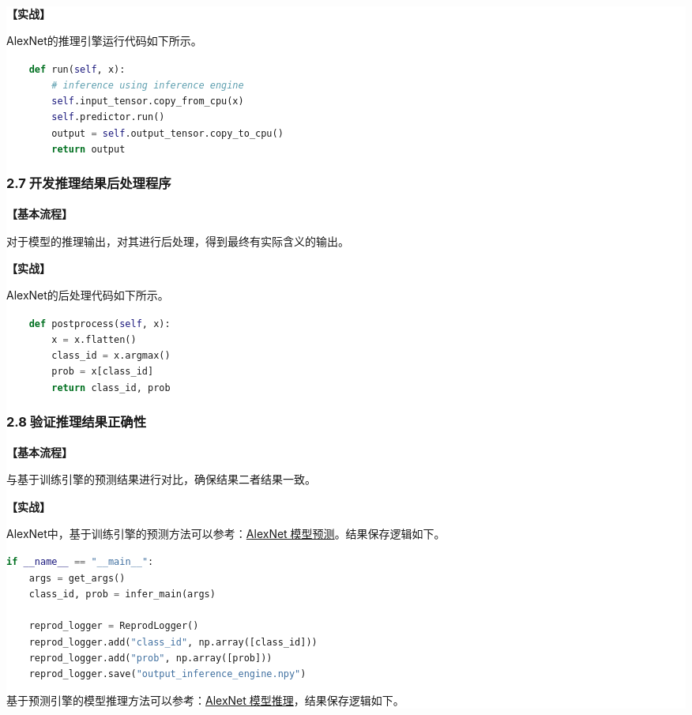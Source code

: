**【实战】**

AlexNet的推理引擎运行代码如下所示。

```py
    def run(self, x):
        # inference using inference engine
        self.input_tensor.copy_from_cpu(x)
        self.predictor.run()
        output = self.output_tensor.copy_to_cpu()
        return output
```

<a name="2.7"></a>

### 2.7 开发推理结果后处理程序

**【基本流程】**

对于模型的推理输出，对其进行后处理，得到最终有实际含义的输出。

**【实战】**

AlexNet的后处理代码如下所示。

```py
    def postprocess(self, x):
        x = x.flatten()
        class_id = x.argmax()
        prob = x[class_id]
        return class_id, prob
```

<a name="2.8"></a>

### 2.8 验证推理结果正确性

**【基本流程】**

与基于训练引擎的预测结果进行对比，确保结果二者结果一致。

**【实战】**


AlexNet中，基于训练引擎的预测方法可以参考：[AlexNet 模型预测](https://github.com/littletomatodonkey/AlexNet-Prod/blob/tipc/pipeline/Step5/AlexNet_paddle/README.md#43-%E6%A8%A1%E5%9E%8B%E9%A2%84%E6%B5%8B)。结果保存逻辑如下。

```python
if __name__ == "__main__":
    args = get_args()
    class_id, prob = infer_main(args)

    reprod_logger = ReprodLogger()
    reprod_logger.add("class_id", np.array([class_id]))
    reprod_logger.add("prob", np.array([prob]))
    reprod_logger.save("output_inference_engine.npy")
```

基于预测引擎的模型推理方法可以参考：[AlexNet 模型推理](https://github.com/littletomatodonkey/AlexNet-Prod/blob/tipc/pipeline/Step5/AlexNet_paddle/README.md#511-%E6%A8%A1%E5%9E%8B%E5%8A%A8%E8%BD%AC%E9%9D%99%E5%AF%BC%E5%87%BA)，结果保存逻辑如下。
